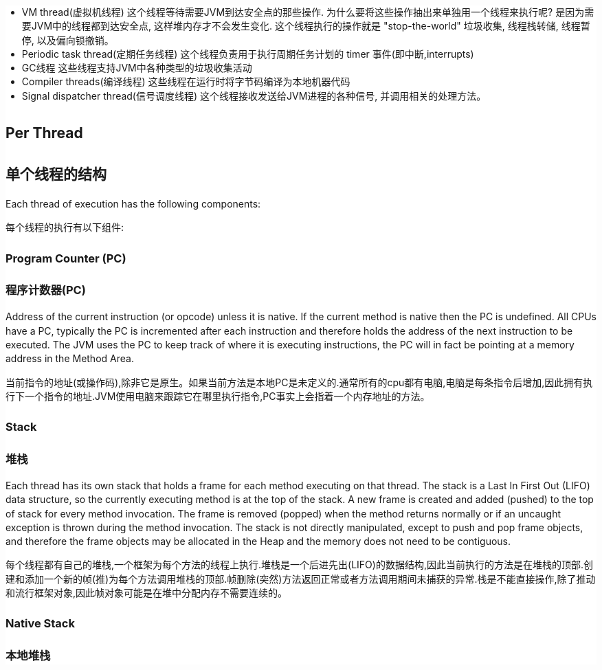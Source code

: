 * VM thread(虚拟机线程)
  这个线程等待需要JVM到达安全点的那些操作. 为什么要将这些操作抽出来单独用一个线程来执行呢? 是因为需要JVM中的线程都到达安全点, 这样堆内存才不会发生变化. 这个线程执行的操作就是 "stop-the-world" 垃圾收集, 线程栈转储, 线程暂停, 以及偏向锁撤销。
* Periodic task thread(定期任务线程)
  这个线程负责用于执行周期任务计划的 timer 事件(即中断,interrupts)
* GC线程
  这些线程支持JVM中各种类型的垃圾收集活动
* Compiler threads(编译线程)
  这些线程在运行时将字节码编译为本地机器代码
* Signal dispatcher thread(信号调度线程)
  这个线程接收发送给JVM进程的各种信号, 并调用相关的处理方法。


## Per Thread

## 单个线程的结构

Each thread of execution has the following components:

每个线程的执行有以下组件:

### Program Counter (PC)

### 程序计数器(PC)

Address of the current instruction (or opcode) unless it is native.  If the current method is native then the PC is undefined.  All CPUs have a PC, typically the PC is incremented after each instruction and therefore holds the address of the next instruction to be executed.  The JVM uses the PC to keep track of where it is executing instructions, the PC will in fact be pointing at a memory address in the Method Area.

当前指令的地址(或操作码),除非它是原生。如果当前方法是本地PC是未定义的.通常所有的cpu都有电脑,电脑是每条指令后增加,因此拥有执行下一个指令的地址.JVM使用电脑来跟踪它在哪里执行指令,PC事实上会指着一个内存地址的方法。

### Stack

### 堆栈

Each thread has its own stack that holds a frame for each method executing on that thread.  The stack is a Last In First Out (LIFO) data structure, so the currently executing method is at the top of the stack. A new frame is created and added (pushed) to the top of stack for every method invocation.  The frame is removed (popped) when the method returns normally or if an uncaught exception is thrown during the method invocation. The stack is not directly manipulated, except to push and pop frame objects, and therefore the frame objects may be allocated in the Heap and the memory does not need to be contiguous.

每个线程都有自己的堆栈,一个框架为每个方法的线程上执行.堆栈是一个后进先出(LIFO)的数据结构,因此当前执行的方法是在堆栈的顶部.创建和添加一个新的帧(推)为每个方法调用堆栈的顶部.帧删除(突然)方法返回正常或者方法调用期间未捕获的异常.栈是不能直接操作,除了推动和流行框架对象,因此帧对象可能是在堆中分配内存不需要连续的。

### Native Stack

### 本地堆栈
